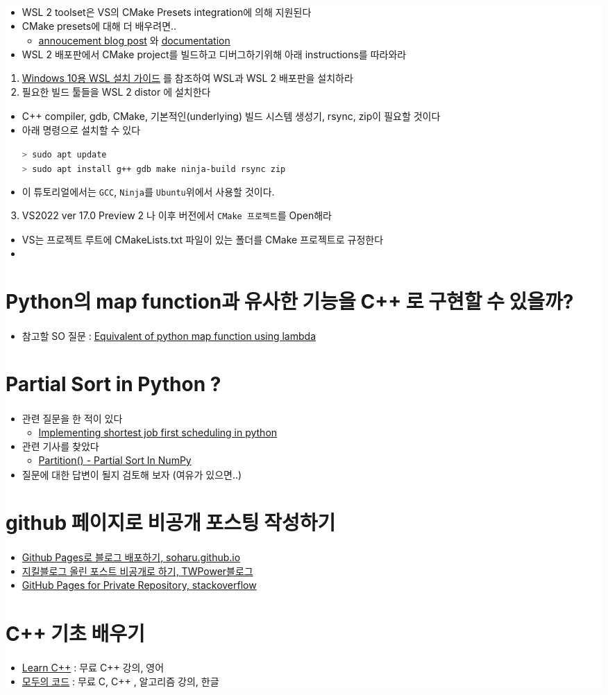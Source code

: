 * WSL 2 toolset은 VS의 CMake Presets integration에 의해 지원된다
* CMake presets에 대해 더 배우려면..
  * [annoucement blog post](https://devblogs.microsoft.com/cppblog/cmake-presets-integration-in-visual-studio-and-visual-studio-code/) 와 [documentation](https://docs.microsoft.com/en-us/cpp/build/cmake-presets-vs?view=msvc-160)
* WSL 2 배포판에서 CMake project를 빌드하고 디버그하기위해 아래 instructions를 따라와라 

1. [Windows 10용 WSL 설치 가이드](https://docs.microsoft.com/en-us/windows/wsl/install) 를 참조하여 WSL과 WSL 2 배포판을 설치하라
2. 필요한 빌드 툴들을 WSL 2 distor 에 설치한다
  * C++ compiler, gdb, CMake, 기본적인(underlying) 빌드 시스템 생성기, rsync, zip이 필요할 것이다
  * 아래 명령으로 설치할 수 있다
    ```sh
    > sudo apt update
    > sudo apt install g++ gdb make ninja-build rsync zip
    ```
  * 이 튜토리얼에서는 `GCC`, `Ninja`를 `Ubuntu`위에서 사용할 것이다.
3. VS2022 ver 17.0 Preview 2 나 이후 버전에서 `CMake 프로젝트`를 Open해라
  * VS는 프로젝트 루트에 CMakeLists.txt 파일이 있는 폴더를 CMake 프로젝트로 규정한다
  * 


# Python의 map function과 유사한 기능을 C++ 로 구현할 수 있을까?

* 참고할 SO 질문 : [Equivalent of python map function using lambda](https://stackoverflow.com/questions/33379145/equivalent-of-python-map-function-using-lambda)


# Partial Sort in Python ?

* 관련 질문을 한 적이 있다
  * [Implementing shortest job first scheduling in python](https://stackoverflow.com/questions/52648935/implementing-shortest-job-first-scheduling-in-python) 
* 관련 기사를 찾았다
  * [Partition() - Partial Sort In NumPy](https://mlforanalytics.com/2020/04/14/partition-partial-sort-in-numpy/)
* 질문에 대한 답변이 될지 검토해 보자 (여유가 있으면..)
  
  
# github 페이지로 비공개 포스팅 작성하기

* [Github Pages로 블로그 배포하기, soharu.github.io](https://soharu.github.io/posts/2019-09-18-Deploying-to-GitHub-Pages/)
* [지킬블로그 올린 포스트 비공개로 하기, TWPower블로그](https://twpower.github.io/86-make-jekyll-blog-post-private)
* [GitHub Pages for Private Repository, stackoverflow](https://stackoverflow.com/questions/28744980/github-pages-for-private-repository)

# C++ 기초 배우기

* [Learn C++](https://www.learncpp.com/) : 무료 C++ 강의, 영어
* [모두의 코드](https://modoocode.com/) : 무료 C, C++ , 알고리즘 강의, 한글
